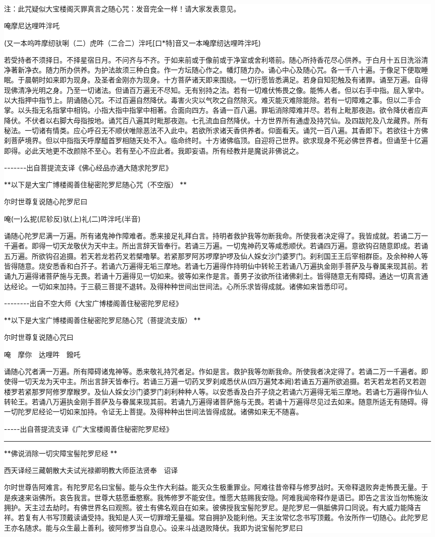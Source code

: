 注：此咒疑似大宝楼阁灭罪真言之随心咒：发音完全一样！请大家发表意见。

唵摩尼达哩吽泮吒

\(又一本呜吽摩纫驮唎（二）虎吽（二合二）泮吒\[口\*特\]音又一本唵摩纫达哩吽泮吒\)

若受持者不须择日。不择星宿日月。不问齐与不齐。于如来前或于像前或于净室或舍利塔前。随心所持香花尽心供养。于白月十五日洗浴清净著新净衣。随力所办供养。为护法故须三种白食。作一方坛随心作之。幡灯随力办。诵心中心及随心咒。各一千八十遍。于像足下便取睡眠。于晨朝时如来即为现身。及圣者金刚亦为现身。十方菩萨诸天即来围绕。一切行愿皆悉满足。若身自知犯触及有诸罪。诵至万遍。自得现佛清净光明之身。乃至一切诸法。但诵百万遍无不尽知。无有别持之法。若有一切难伏怖畏之像。能怖人者。但以右手中指。屈入掌中。以大指押中指节上。阴诵随心咒。不过百遍自然降伏。毒害火灾以气吹之自然除灭。难灭能灭难除能除。若有一切障难之事。但以二手合掌。以头指无名指掌中相钩。小指大指中指掌中相著。合面向四方。各诵一百八遍。罪垢消除障难并尽。若有上毗那夜迦。欲令降伏者应声降伏。不伏者以右脚大母指按地。诵咒百八遍其时毗那夜迦。七孔流血自然降伏。十方世界所有通虚及持咒仙。及四跋陀及八龙藏界。所有秘法。一切诸有情类。应心呼召无不顺伏唯除恶法不入此中。若欲所求诸天香供养者。仰面看天。诵咒一百八遍。其香即下。若欲往十方佛刹菩萨境界。但以中指指天呼摩醯首罗相随天处不入。临命终时。十方诸佛临顶。自迎将己世界。欲求现身不死必佛世界者。但诵至十亿遍即得。必此天地更不改颜除不至心。若有至心不应此者。我即妄语。所有经教并是魔说非佛说之。

-------出自菩提流支译《佛心经品亦通大随求陀罗尼》



**以下是大宝广博楼阁善住秘密陀罗尼随心咒（不空版）
**

尔时世尊复说随心陀罗尼曰

唵\(一\)么抳\(尼轸反\)驮\(上\)礼\(二\)吽泮吒\(半音\)

诵随心陀罗尼满一万遍。所有诸鬼神作障难者。悉来接足礼拜白言。持明者救护我等勿断我命。所使我者决定得了。我皆成就。若诵二万一千遍者。即得一切天龙敬伏为天中主。所出言辞天皆奉行。若诵三万遍。一切鬼神药叉等咸悉顺伏。若诵四万遍。意欲钩召随意即成。若诵五万遍。所欲钩召追摄。若天若龙若药叉若檗噜拏。若紧那罗阿苏啰摩护啰及仙人婇女沙门婆罗门。刹利国王王后宰相群臣。及余种种人等皆得随意。烧安悉香和白芥子。若诵六万遍得无垢三摩地。若诵七万遍得作持明仙中转轮王若诵八万遍执金刚手菩萨及与眷属来现其前。若诵九万遍得诸菩萨施与无畏。若诵十万遍得见一切如来。彼等如来作是言。善男子汝欲所往诸佛刹土。皆得随意无有障碍。通达一切真言通达经论。一切如来加持。于三藐三菩提不退转。及得种种世间出世间法。心所乐求皆得成就。诸佛如来皆悉印可。

--------出自不空大师《大宝广博楼阁善住秘密陀罗尼经》



**以下是大宝广博楼阁善住秘密陀罗尼随心咒（菩提流支版）
**

尔时世尊复说随心咒曰

唵　摩你　达哩吽　鏺吒

诵随心咒者满一万遍。所有障碍诸鬼神等。悉来敬礼持咒者足。作如是言。救护我等勿断我命。所使我者决定得了。若诵二万一千遍者。即使得一切天龙为天中主。所出言辞天皆奉行。若诵三万遍一切药叉罗刹咸悉伏从\(四万遍梵本阙\)若诵五万遍所欲追摄。若天若龙若药叉若迦楼罗若紧那罗阿修罗摩睺罗。及仙人婇女沙门婆罗门刹利种种人等。以安悉香及白芥子烧之若诵六万遍得无垢三摩地。若诵七万遍得作仙人转轮王。若诵八万遍执金刚手菩萨及与眷属来现其前。若诵九万遍得诸菩萨施与无畏。若诵十万遍得尽见过去如来。随意所适无有随碍。得一切陀罗尼经论一切如来加持。令证无上菩提。及得种种出世间法皆得成就。诸佛如来无不随喜。

-----出自菩提流支译《广大宝楼阁善住秘密陀罗尼经》

 

---

 

**佛说消除一切灾障宝髻陀罗尼经
**



西天译经三藏朝散大夫试光禄卿明教大师臣法贤奉　诏译



尔时世尊告阿难言。有陀罗尼名曰宝髻。能与众生作大利益。能灭众生极重罪业。阿难往昔帝释与修罗战时。天帝释退败奔走怖畏无量。于是疾速来诣佛所。哀告我言。世尊大慈愿垂愍察。我怖修罗不能安住。惟愿大慈赐我安隐。阿难我闻帝释作是语已。即告之言汝当勿怖施汝拥护。天主过去劫时。有佛世界名曰观照。彼土有佛名观自在如来。彼佛授我宝髻陀罗尼。是陀罗尼一俱胝佛异口同说。有大威力能降吉祥。若复有人书写顶戴读诵受持。我知是人灭一切罪增无量福。常自拥护及能利他。天主汝常忆念书写顶戴。令汝所作一切随心。此陀罗尼王亦名随求。能与众生最上善利。彼阿修罗当自息心。设来斗战退败降伏。我即为说宝髻陀罗尼曰
